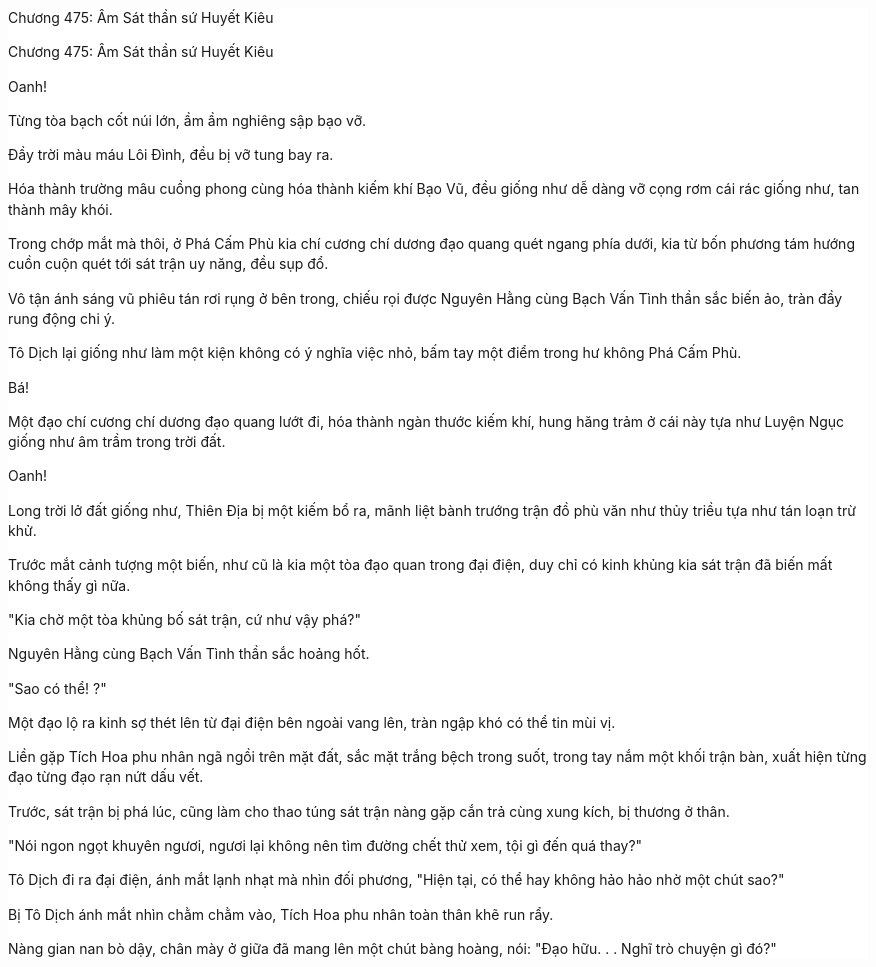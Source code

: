 




Chương 475: Âm Sát thần sứ Huyết Kiêu


Chương 475: Âm Sát thần sứ Huyết Kiêu

Oanh!

Từng tòa bạch cốt núi lớn, ầm ầm nghiêng sập bạo vỡ.

Đầy trời màu máu Lôi Đình, đều bị vỡ tung bay ra.

Hóa thành trường mâu cuồng phong cùng hóa thành kiếm khí Bạo Vũ, đều giống như dễ dàng vỡ cọng rơm cái rác giống như, tan thành mây khói.

Trong chớp mắt mà thôi, ở Phá Cấm Phù kia chí cương chí dương đạo quang quét ngang phía dưới, kia từ bốn phương tám hướng cuồn cuộn quét tới sát trận uy năng, đều sụp đổ.

Vô tận ánh sáng vũ phiêu tán rơi rụng ở bên trong, chiếu rọi được Nguyên Hằng cùng Bạch Vấn Tình thần sắc biến ảo, tràn đầy rung động chi ý.

Tô Dịch lại giống như làm một kiện không có ý nghĩa việc nhỏ, bấm tay một điểm trong hư không Phá Cấm Phù.

Bá!

Một đạo chí cương chí dương đạo quang lướt đi, hóa thành ngàn thước kiếm khí, hung hăng trảm ở cái này tựa như Luyện Ngục giống như âm trầm trong trời đất.

Oanh!

Long trời lở đất giống như, Thiên Địa bị một kiếm bổ ra, mãnh liệt bành trướng trận đồ phù văn như thủy triều tựa như tán loạn trừ khử.

Trước mắt cảnh tượng một biến, như cũ là kia một tòa đạo quan trong đại điện, duy chỉ có kinh khủng kia sát trận đã biến mất không thấy gì nữa.

"Kia chờ một tòa khủng bố sát trận, cứ như vậy phá?"

Nguyên Hằng cùng Bạch Vấn Tình thần sắc hoảng hốt.

"Sao có thể! ?"

Một đạo lộ ra kinh sợ thét lên từ đại điện bên ngoài vang lên, tràn ngập khó có thể tin mùi vị.

Liền gặp Tích Hoa phu nhân ngã ngồi trên mặt đất, sắc mặt trắng bệch trong suốt, trong tay nắm một khối trận bàn, xuất hiện từng đạo từng đạo rạn nứt dấu vết.

Trước, sát trận bị phá lúc, cũng làm cho thao túng sát trận nàng gặp cắn trả cùng xung kích, bị thương ở thân.

"Nói ngon ngọt khuyên ngươi, ngươi lại không nên tìm đường chết thử xem, tội gì đến quá thay?"

Tô Dịch đi ra đại điện, ánh mắt lạnh nhạt mà nhìn đối phương, "Hiện tại, có thể hay không hảo hảo nhờ một chút sao?"

Bị Tô Dịch ánh mắt nhìn chằm chằm vào, Tích Hoa phu nhân toàn thân khẽ run rẩy.

Nàng gian nan bò dậy, chân mày ở giữa đã mang lên một chút bàng hoàng, nói: "Đạo hữu. . . Nghĩ trò chuyện gì đó?"
